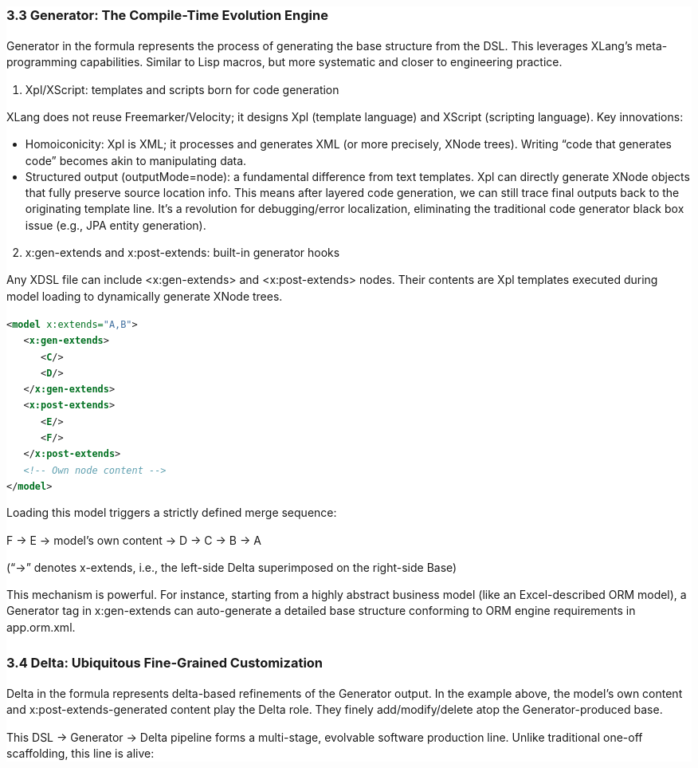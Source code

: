 ### 3.3 Generator: The Compile-Time Evolution Engine

Generator in the formula represents the process of generating the base structure from the DSL. This leverages XLang’s meta-programming capabilities. Similar to Lisp macros, but more systematic and closer to engineering practice.

1. Xpl/XScript: templates and scripts born for code generation

XLang does not reuse Freemarker/Velocity; it designs Xpl (template language) and XScript (scripting language). Key innovations:

*   Homoiconicity: Xpl is XML; it processes and generates XML (or more precisely, XNode trees). Writing “code that generates code” becomes akin to manipulating data.
*   Structured output (outputMode=node): a fundamental difference from text templates. Xpl can directly generate XNode objects that fully preserve source location info. This means after layered code generation, we can still trace final outputs back to the originating template line. It’s a revolution for debugging/error localization, eliminating the traditional code generator black box issue (e.g., JPA entity generation).

2. x:gen-extends and x:post-extends: built-in generator hooks

Any XDSL file can include <x:gen-extends> and <x:post-extends> nodes. Their contents are Xpl templates executed during model loading to dynamically generate XNode trees.

```xml
<model x:extends="A,B">
   <x:gen-extends>
      <C/>
      <D/>
   </x:gen-extends>
   <x:post-extends>
      <E/>
      <F/>
   </x:post-extends>
   <!-- Own node content -->
</model>
```

Loading this model triggers a strictly defined merge sequence:

F -> E -> model’s own content -> D -> C -> B -> A

(“->” denotes x-extends, i.e., the left-side Delta superimposed on the right-side Base)

This mechanism is powerful. For instance, starting from a highly abstract business model (like an Excel-described ORM model), a Generator tag in x:gen-extends can auto-generate a detailed base structure conforming to ORM engine requirements in app.orm.xml.

### 3.4 Delta: Ubiquitous Fine-Grained Customization

Delta in the formula represents delta-based refinements of the Generator<DSL> output. In the example above, the model’s own content and x:post-extends-generated content play the Delta role. They finely add/modify/delete atop the Generator-produced base.

This DSL → Generator → Delta pipeline forms a multi-stage, evolvable software production line. Unlike traditional one-off scaffolding, this line is alive:
